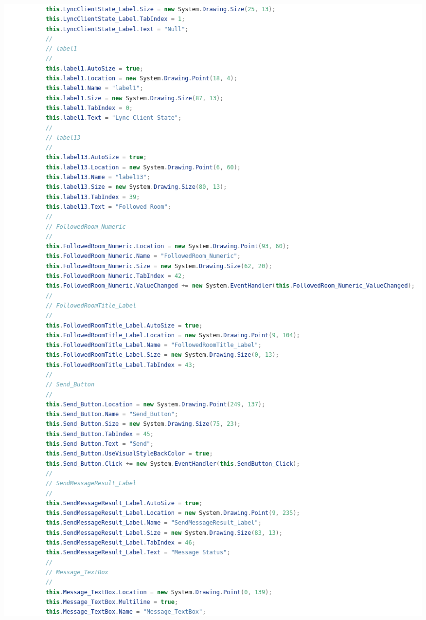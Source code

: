 ```csharp
            this.LyncClientState_Label.Size = new System.Drawing.Size(25, 13);
            this.LyncClientState_Label.TabIndex = 1;
            this.LyncClientState_Label.Text = "Null";
            // 
            // label1
            // 
            this.label1.AutoSize = true;
            this.label1.Location = new System.Drawing.Point(18, 4);
            this.label1.Name = "label1";
            this.label1.Size = new System.Drawing.Size(87, 13);
            this.label1.TabIndex = 0;
            this.label1.Text = "Lync Client State";
            // 
            // label13
            // 
            this.label13.AutoSize = true;
            this.label13.Location = new System.Drawing.Point(6, 60);
            this.label13.Name = "label13";
            this.label13.Size = new System.Drawing.Size(80, 13);
            this.label13.TabIndex = 39;
            this.label13.Text = "Followed Room";
            // 
            // FollowedRoom_Numeric
            // 
            this.FollowedRoom_Numeric.Location = new System.Drawing.Point(93, 60);
            this.FollowedRoom_Numeric.Name = "FollowedRoom_Numeric";
            this.FollowedRoom_Numeric.Size = new System.Drawing.Size(62, 20);
            this.FollowedRoom_Numeric.TabIndex = 42;
            this.FollowedRoom_Numeric.ValueChanged += new System.EventHandler(this.FollowedRoom_Numeric_ValueChanged);
            // 
            // FollowedRoomTitle_Label
            // 
            this.FollowedRoomTitle_Label.AutoSize = true;
            this.FollowedRoomTitle_Label.Location = new System.Drawing.Point(9, 104);
            this.FollowedRoomTitle_Label.Name = "FollowedRoomTitle_Label";
            this.FollowedRoomTitle_Label.Size = new System.Drawing.Size(0, 13);
            this.FollowedRoomTitle_Label.TabIndex = 43;
            // 
            // Send_Button
            // 
            this.Send_Button.Location = new System.Drawing.Point(249, 137);
            this.Send_Button.Name = "Send_Button";
            this.Send_Button.Size = new System.Drawing.Size(75, 23);
            this.Send_Button.TabIndex = 45;
            this.Send_Button.Text = "Send";
            this.Send_Button.UseVisualStyleBackColor = true;
            this.Send_Button.Click += new System.EventHandler(this.SendButton_Click);
            // 
            // SendMessageResult_Label
            // 
            this.SendMessageResult_Label.AutoSize = true;
            this.SendMessageResult_Label.Location = new System.Drawing.Point(9, 235);
            this.SendMessageResult_Label.Name = "SendMessageResult_Label";
            this.SendMessageResult_Label.Size = new System.Drawing.Size(83, 13);
            this.SendMessageResult_Label.TabIndex = 46;
            this.SendMessageResult_Label.Text = "Message Status";
            // 
            // Message_TextBox
            // 
            this.Message_TextBox.Location = new System.Drawing.Point(0, 139);
            this.Message_TextBox.Multiline = true;
            this.Message_TextBox.Name = "Message_TextBox";
```